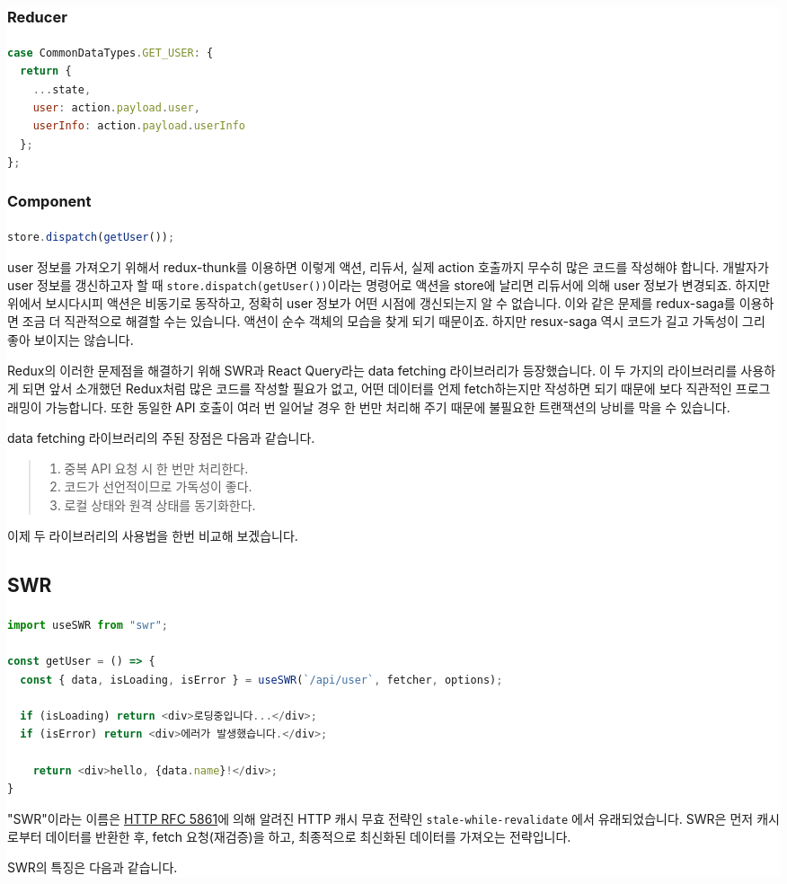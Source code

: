 ### Reducer

```javascript
case CommonDataTypes.GET_USER: {
  return {
    ...state,
    user: action.payload.user,
    userInfo: action.payload.userInfo
  };
};
```

### Component
```javascript
store.dispatch(getUser());
```

user 정보를 가져오기 위해서 redux-thunk를 이용하면 이렇게 액션, 리듀서, 실제 action 호출까지 무수히 많은 코드를 작성해야 합니다. 개발자가 user 정보를 갱신하고자 할 때 `store.dispatch(getUser())`이라는 명령어로 액션을 store에 날리면 리듀서에 의해 user 정보가 변경되죠. 하지만 위에서 보시다시피 액션은 비동기로 동작하고, 정확히 user 정보가 어떤 시점에 갱신되는지 알 수 없습니다. 이와 같은 문제를 redux-saga를 이용하면 조금 더 직관적으로 해결할 수는 있습니다. 액션이 순수 객체의 모습을 찾게 되기 때문이죠. 하지만 resux-saga 역시 코드가 길고 가독성이 그리 좋아 보이지는 않습니다.

Redux의 이러한 문제점을 해결하기 위해 SWR과 React Query라는 data fetching 라이브러리가 등장했습니다. 이 두 가지의 라이브러리를 사용하게 되면 앞서 소개했던 Redux처럼 많은 코드를 작성할 필요가 없고, 어떤 데이터를 언제 fetch하는지만 작성하면 되기 때문에 보다 직관적인 프로그래밍이 가능합니다. 또한 동일한 API 호출이 여러 번 일어날 경우 한 번만 처리해 주기 때문에 불필요한 트랜잭션의 낭비를 막을 수 있습니다.

data fetching 라이브러리의 주된 장점은 다음과 같습니다.

> 1. 중복 API 요청 시 한 번만 처리한다.
> 2. 코드가 선언적이므로 가독성이 좋다.
> 3. 로컬 상태와 원격 상태를 동기화한다. 

이제 두 라이브러리의 사용법을 한번 비교해 보겠습니다.

## SWR

```javascript
import useSWR from "swr";

const getUser = () => {
  const { data, isLoading, isError } = useSWR(`/api/user`, fetcher, options);

  if (isLoading) return <div>로딩중입니다...</div>;
  if (isError) return <div>에러가 발생했습니다.</div>;

	return <div>hello, {data.name}!</div>;
}
```

"SWR"이라는 이름은 [HTTP RFC 5861](https://tools.ietf.org/html/rfc5861)에 의해 알려진 HTTP 캐시 무효 전략인 `stale-while-revalidate`
에서 유래되었습니다. SWR은 먼저 캐시로부터 데이터를 반환한 후, fetch 요청(재검증)을 하고, 최종적으로 최신화된 데이터를 가져오는 전략입니다.

SWR의 특징은 다음과 같습니다.
